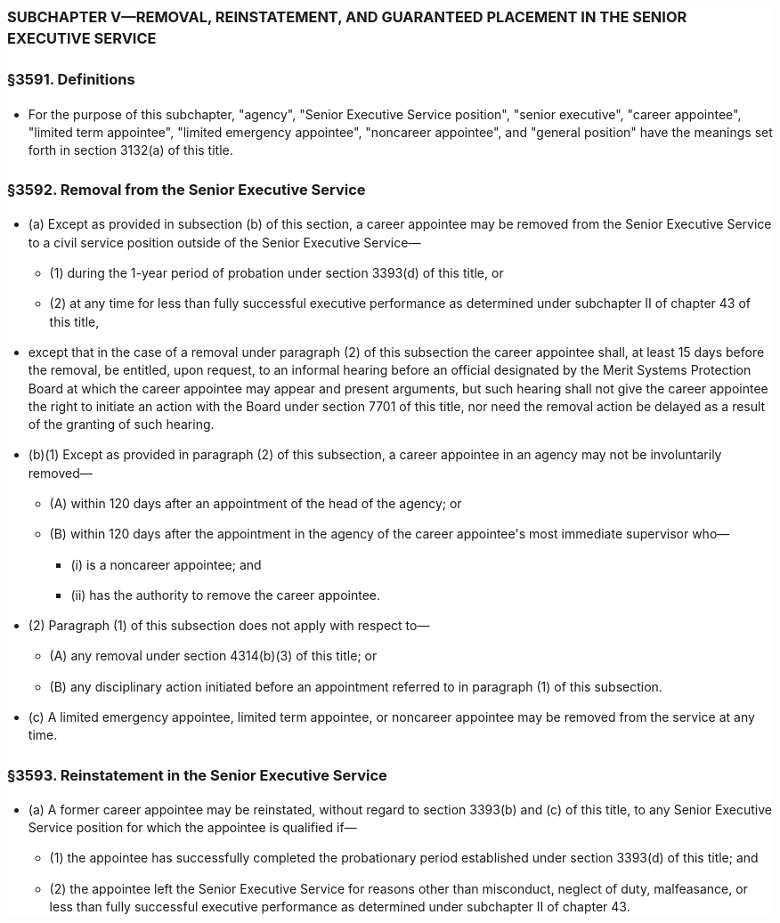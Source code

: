 ### SUBCHAPTER V—REMOVAL, REINSTATEMENT, AND GUARANTEED PLACEMENT IN THE SENIOR EXECUTIVE SERVICE

### §3591. Definitions
* For the purpose of this subchapter, "agency", "Senior Executive Service position", "senior executive", "career appointee", "limited term appointee", "limited emergency appointee", "noncareer appointee", and "general position" have the meanings set forth in section 3132(a) of this title.

### §3592. Removal from the Senior Executive Service
* (a) Except as provided in subsection (b) of this section, a career appointee may be removed from the Senior Executive Service to a civil service position outside of the Senior Executive Service—

  * (1) during the 1-year period of probation under section 3393(d) of this title, or

  * (2) at any time for less than fully successful executive performance as determined under subchapter II of chapter 43 of this title,


* except that in the case of a removal under paragraph (2) of this subsection the career appointee shall, at least 15 days before the removal, be entitled, upon request, to an informal hearing before an official designated by the Merit Systems Protection Board at which the career appointee may appear and present arguments, but such hearing shall not give the career appointee the right to initiate an action with the Board under section 7701 of this title, nor need the removal action be delayed as a result of the granting of such hearing.

* (b)(1) Except as provided in paragraph (2) of this subsection, a career appointee in an agency may not be involuntarily removed—

  * (A) within 120 days after an appointment of the head of the agency; or

  * (B) within 120 days after the appointment in the agency of the career appointee's most immediate supervisor who—

    * (i) is a noncareer appointee; and

    * (ii) has the authority to remove the career appointee.


* (2) Paragraph (1) of this subsection does not apply with respect to—

  * (A) any removal under section 4314(b)(3) of this title; or

  * (B) any disciplinary action initiated before an appointment referred to in paragraph (1) of this subsection.


* (c) A limited emergency appointee, limited term appointee, or noncareer appointee may be removed from the service at any time.

### §3593. Reinstatement in the Senior Executive Service
* (a) A former career appointee may be reinstated, without regard to section 3393(b) and (c) of this title, to any Senior Executive Service position for which the appointee is qualified if—

  * (1) the appointee has successfully completed the probationary period established under section 3393(d) of this title; and

  * (2) the appointee left the Senior Executive Service for reasons other than misconduct, neglect of duty, malfeasance, or less than fully successful executive performance as determined under subchapter II of chapter 43.
